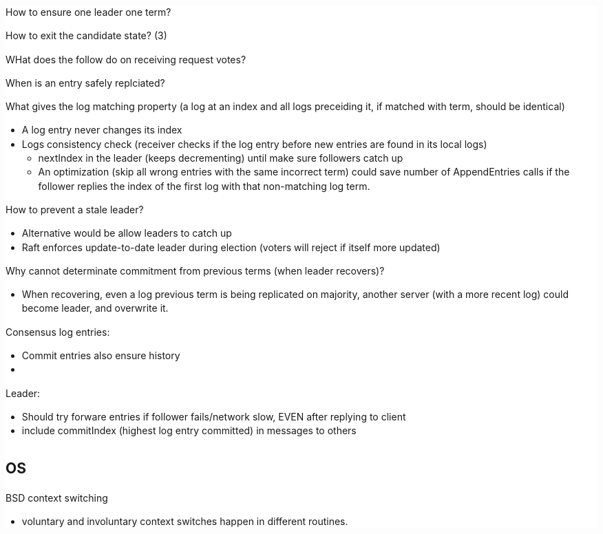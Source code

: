 

How to ensure one leader one term?



How to exit the candidate state? (3)



WHat does the follow do on receiving request votes?



When is an entry safely replciated?



What gives the log matching property (a log at an index and all logs preceiding it, if matched with term, should be identical)

- A log entry never changes its index 
- Logs consistency check (receiver checks if the log entry before new entries are found in its local logs)
  - nextIndex in the leader (keeps decrementing) until make sure followers catch up
  - An optimization (skip all wrong entries with the same incorrect term) could save number of AppendEntries calls if the follower replies the index of the first log with that non-matching log term. 



How to prevent a stale leader?

- Alternative would be allow leaders to catch up
- Raft enforces update-to-date leader during election (voters will reject if itself more updated)



Why cannot determinate commitment from previous terms (when leader recovers)?

- When recovering, even a log previous term is being replicated on majority, another server (with a more recent log) could become leader, and overwrite it. 



Consensus log entries:

- Commit entries also ensure history 
- 



Leader: 

- Should try forware entries if follower fails/network slow, EVEN after replying to client 
- include commitIndex (highest log entry committed) in messages to others





## OS 

BSD context switching 

- voluntary and involuntary context switches happen in different routines. 



